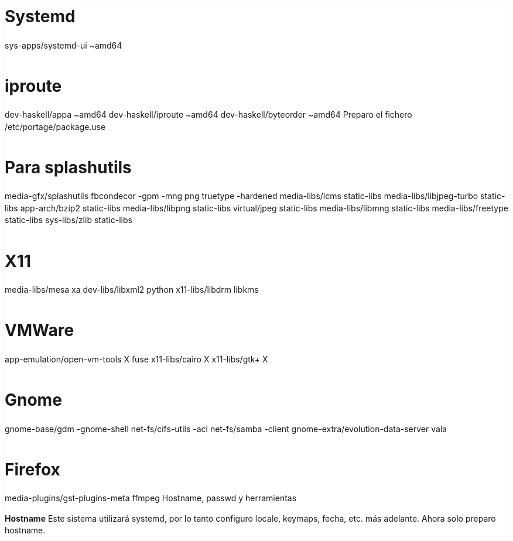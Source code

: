 # Systemd
sys-apps/systemd-ui ~amd64

# iproute
dev-haskell/appa ~amd64
dev-haskell/iproute ~amd64
dev-haskell/byteorder ~amd64
Preparo el fichero /etc/portage/package.use

# Para splashutils
media-gfx/splashutils fbcondecor -gpm -mng png truetype -hardened
media-libs/lcms static-libs
media-libs/libjpeg-turbo static-libs
app-arch/bzip2 static-libs
media-libs/libpng static-libs
virtual/jpeg static-libs
media-libs/libmng static-libs
media-libs/freetype static-libs
sys-libs/zlib static-libs

# X11
media-libs/mesa xa
dev-libs/libxml2 python
x11-libs/libdrm libkms

# VMWare
app-emulation/open-vm-tools X fuse
x11-libs/cairo X
x11-libs/gtk+ X

# Gnome
gnome-base/gdm -gnome-shell
net-fs/cifs-utils -acl
net-fs/samba -client
gnome-extra/evolution-data-server vala

# Firefox
media-plugins/gst-plugins-meta ffmpeg
Hostname, passwd y herramientas

**Hostname** Este sistema utilizará systemd, por lo tanto configuro locale, keymaps, fecha, etc. más adelante. Ahora solo preparo hostname.
